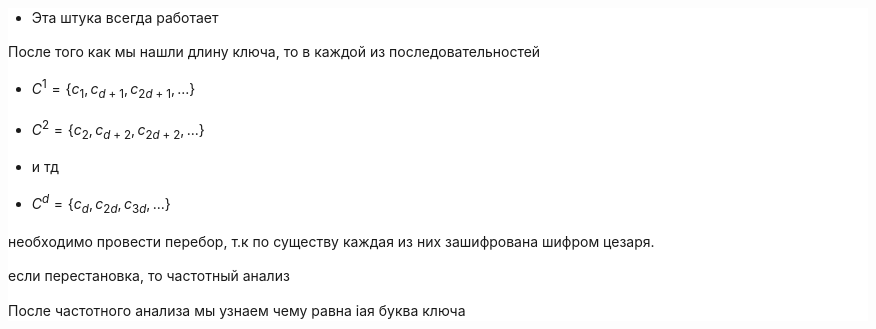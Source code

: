* Эта штука всегда работает

После того как мы нашли длину ключа, то в каждой из последовательностей
  
  
* $C^1 = \{c_1, c_{d+1}, c_{2d+1}, ...\}$

* $C^2 = \{c_2, c_{d+2}, c_{2d+2}, ...\}$

* и тд

* $C^d = \{c_d, c_{2d}, c_{3d}, ...\}$

необходимо провести перебор, т.к по существу каждая из них зашифрована шифром цезаря. 

если перестановка, то частотный анализ

После частотного анализа мы узнаем чему равна iая буква ключа